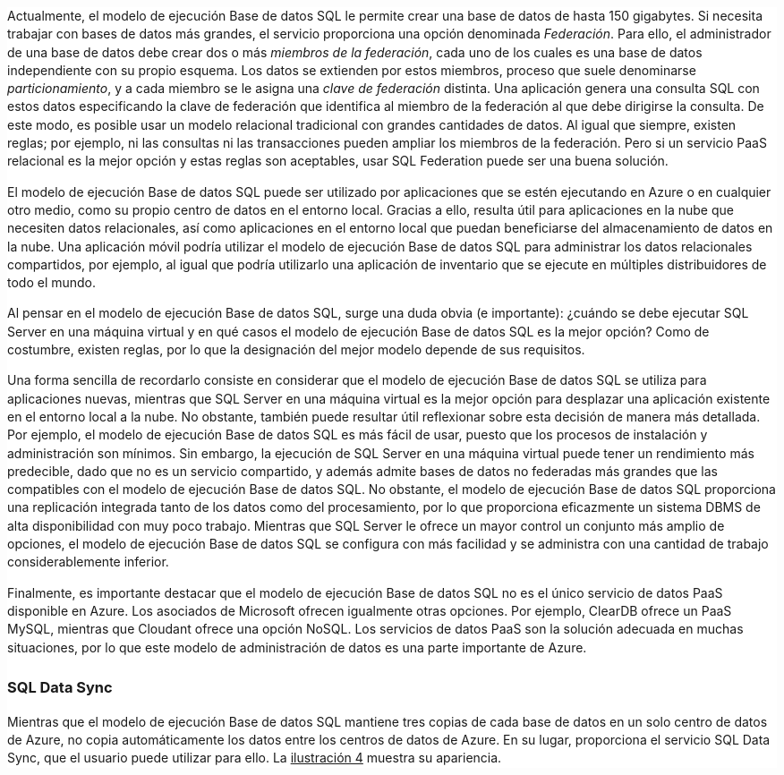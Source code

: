 Actualmente, el modelo de ejecución Base de datos SQL le permite crear una base de datos de hasta 150 gigabytes. Si necesita trabajar con bases de datos más grandes, el servicio proporciona una opción denominada *Federación*. Para ello, el administrador de una base de datos debe crear dos o más *miembros de la federación*, cada uno de los cuales es una base de datos independiente con su propio esquema. Los datos se extienden por estos miembros, proceso que suele denominarse *particionamiento*, y a cada miembro se le asigna una *clave de federación* distinta. Una aplicación genera una consulta SQL con estos datos especificando la clave de federación que identifica al miembro de la federación al que debe dirigirse la consulta. De este modo, es posible usar un modelo relacional tradicional con grandes cantidades de datos. Al igual que siempre, existen reglas; por ejemplo, ni las consultas ni las transacciones pueden ampliar los miembros de la federación. Pero si un servicio PaaS relacional es la mejor opción y estas reglas son aceptables, usar SQL Federation puede ser una buena solución.

El modelo de ejecución Base de datos SQL puede ser utilizado por aplicaciones que se estén ejecutando en Azure o en cualquier otro medio, como su propio centro de datos en el entorno local. Gracias a ello, resulta útil para aplicaciones en la nube que necesiten datos relacionales, así como aplicaciones en el entorno local que puedan beneficiarse del almacenamiento de datos en la nube. Una aplicación móvil podría utilizar el modelo de ejecución Base de datos SQL para administrar los datos relacionales compartidos, por ejemplo, al igual que podría utilizarlo una aplicación de inventario que se ejecute en múltiples distribuidores de todo el mundo.

Al pensar en el modelo de ejecución Base de datos SQL, surge una duda obvia (e importante): ¿cuándo se debe ejecutar SQL Server en una máquina virtual y en qué casos el modelo de ejecución Base de datos SQL es la mejor opción? Como de costumbre, existen reglas, por lo que la designación del mejor modelo depende de sus requisitos.

Una forma sencilla de recordarlo consiste en considerar que el modelo de ejecución Base de datos SQL se utiliza para aplicaciones nuevas, mientras que SQL Server en una máquina virtual es la mejor opción para desplazar una aplicación existente en el entorno local a la nube. No obstante, también puede resultar útil reflexionar sobre esta decisión de manera más detallada. Por ejemplo, el modelo de ejecución Base de datos SQL es más fácil de usar, puesto que los procesos de instalación y administración son mínimos. Sin embargo, la ejecución de SQL Server en una máquina virtual puede tener un rendimiento más predecible, dado que no es un servicio compartido, y además admite bases de datos no federadas más grandes que las compatibles con el modelo de ejecución Base de datos SQL. No obstante, el modelo de ejecución Base de datos SQL proporciona una replicación integrada tanto de los datos como del procesamiento, por lo que proporciona eficazmente un sistema DBMS de alta disponibilidad con muy poco trabajo. Mientras que SQL Server le ofrece un mayor control un conjunto más amplio de opciones, el modelo de ejecución Base de datos SQL se configura con más facilidad y se administra con una cantidad de trabajo considerablemente inferior.

Finalmente, es importante destacar que el modelo de ejecución Base de datos SQL no es el único servicio de datos PaaS disponible en Azure. Los asociados de Microsoft ofrecen igualmente otras opciones. Por ejemplo, ClearDB ofrece un PaaS MySQL, mientras que Cloudant ofrece una opción NoSQL. Los servicios de datos PaaS son la solución adecuada en muchas situaciones, por lo que este modelo de administración de datos es una parte importante de Azure.

### <a name="datasync"></a>SQL Data Sync

Mientras que el modelo de ejecución Base de datos SQL mantiene tres copias de cada base de datos en un solo centro de datos de Azure, no copia automáticamente los datos entre los centros de datos de Azure. En su lugar, proporciona el servicio SQL Data Sync, que el usuario puede utilizar para ello. La [ilustración 4][] muestra su apariencia.


  [Almacenamiento de blobs]: #blob
  [Ejecución de un DBMS en una Máquina virtual]: #dbinvm
  [Base de datos SQL de Azure]: #sqldb
  [SQL Data Sync]: #datasync
  [SQL Data Reporting con Máquinas virtuales]: #datarpt
  [Almacenamiento de tablas]: #tblstor
  [Hadoop]: #hadoop
  [ilustración 1]: #Fig1
  [Diagrama de blobs]: ./media/cloud-storage/Data_01_Blobs.png
  [http://\<\*cuenta de almacenamiento]: http://<*StorageAccount
  [ilustración 2]: #Fig2
  [Diagrama de SQL Server en una máquina virtual]: ./media/cloud-storage/Data_02_SQLSvrVM.png
  [ilustración 3]: #Fig3
  [Diagrama de Base de datos SQL]: ./media/cloud-storage/Data_03_SQLdb.png
  [ilustración 4]: #Fig4
  [Diagrama de SQL Data Sync]: ./media/cloud-storage/Data_04_SQLDataSync.png
  [ilustración 5]: #Fig5
  [Diagrama de SQL Reporting]: ./media/cloud-storage/Data_05_SQLReporting.png
  [ilustración 6]: #Fig6
  [Diagrama del almacenamiento de tablas]: ./media/cloud-storage/Data_06_TblStorage.png
  [ilustración 7]: #Fig7
  [Diagrama de Hadoop]: ./media/cloud-storage/Data_07_Hadoop.png